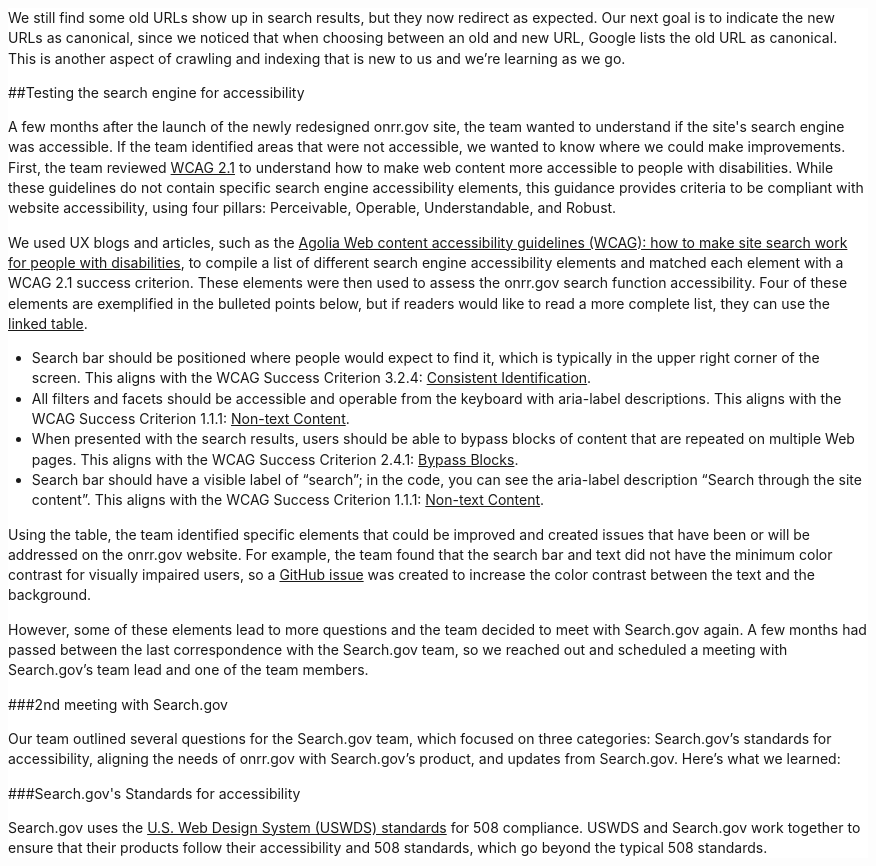 We still find some old URLs show up in search results, but they now redirect as expected. Our next goal is to indicate the new URLs as canonical, since we noticed that when choosing between an old and new URL, Google lists the old URL as canonical. This is another aspect of crawling and indexing that is new to us and we’re learning as we go.

##Testing the search engine for accessibility 

A few months after the launch of the newly redesigned onrr.gov site, the team wanted to understand if the site's search engine was accessible. If the team identified areas that were not accessible, we wanted to know where we could make improvements. First, the team reviewed [WCAG 2.1](https://www.w3.org/WAI/WCAG21/quickref/?showtechniques=111#captions-live) to understand how to make web content more accessible to people with disabilities. While these guidelines do not contain specific search engine accessibility elements, this guidance provides criteria to be compliant with website accessibility, using four pillars: Perceivable, Operable, Understandable, and Robust.
 
We used UX blogs and articles, such as the [Agolia Web content accessibility guidelines (WCAG): how to make site search work for people with disabilities](https://www.algolia.com/blog/ux/web-content-accessibility-guidelines-wcag-how-to-make-site-search-work-for-people-with-disabilities/), to compile a list of different search engine accessibility elements and matched each element with a WCAG 2.1 success criterion. These elements were then used to assess the onrr.gov search function accessibility. Four of these elements are exemplified in the bulleted points below, but if readers would like to read a more complete list, they can use the [linked table]( https://github.com/DOI-ONRR/research/blob/main/onnr-dot-gov-research/ONRR.gov-Search-Engine-Accessibility-Elements.docx). 

* Search bar should be positioned where people would expect to find it, which is typically in the upper right corner of the screen. This aligns with the WCAG Success Criterion 3.2.4: [Consistent Identification](https://www.w3.org/WAI/WCAG22/Understanding/consistent-identification).
* All filters and facets should be accessible and operable from the keyboard with aria-label descriptions. This aligns with the WCAG Success Criterion 1.1.1: [Non-text Content](https://www.w3.org/WAI/WCAG22/Understanding/non-text-content).
* When presented with the search results, users should be able to bypass blocks of content that are repeated on multiple Web pages. This aligns with the WCAG Success Criterion 2.4.1: [Bypass Blocks](https://www.w3.org/WAI/WCAG22/Understanding/bypass-blocks).
* Search bar should have a visible label of “search”; in the code, you can see the aria-label description “Search through the site content”. This aligns with the WCAG Success Criterion 1.1.1: [Non-text Content](https://www.w3.org/WAI/WCAG22/Understanding/non-text-content). 

Using the table, the team identified specific elements that could be improved and created issues that have been or will be addressed on the onrr.gov website. For example, the team found that the search bar and text did not have the minimum color contrast for visually impaired users, so a [GitHub issue](https://github.com/DOI-ONRR/onrr.gov-site/issues/2463) was created to increase the color contrast between the text and the background.

However, some of these elements lead to more questions and the team decided to meet with Search.gov again. A few months had passed between the last correspondence with the Search.gov team, so we reached out and scheduled a meeting with Search.gov’s team lead and one of the team members.

###2nd meeting with Search.gov 

Our team outlined several questions for the Search.gov team, which focused on three categories: Search.gov’s standards for accessibility, aligning the needs of onrr.gov with Search.gov’s product, and updates from Search.gov. Here’s what we learned:

###Search.gov's Standards for accessibility

Search.gov uses the [U.S. Web Design System (USWDS) standards]( https://designsystem.digital.gov/documentation/accessibility/#:~:text=Section%20508%20incorporates%20by%20reference,to%20perceive%20the%20information%20presented.) for 508 compliance. USWDS and Search.gov work together to ensure that their products follow their accessibility and 508 standards, which go beyond the typical 508 standards.
